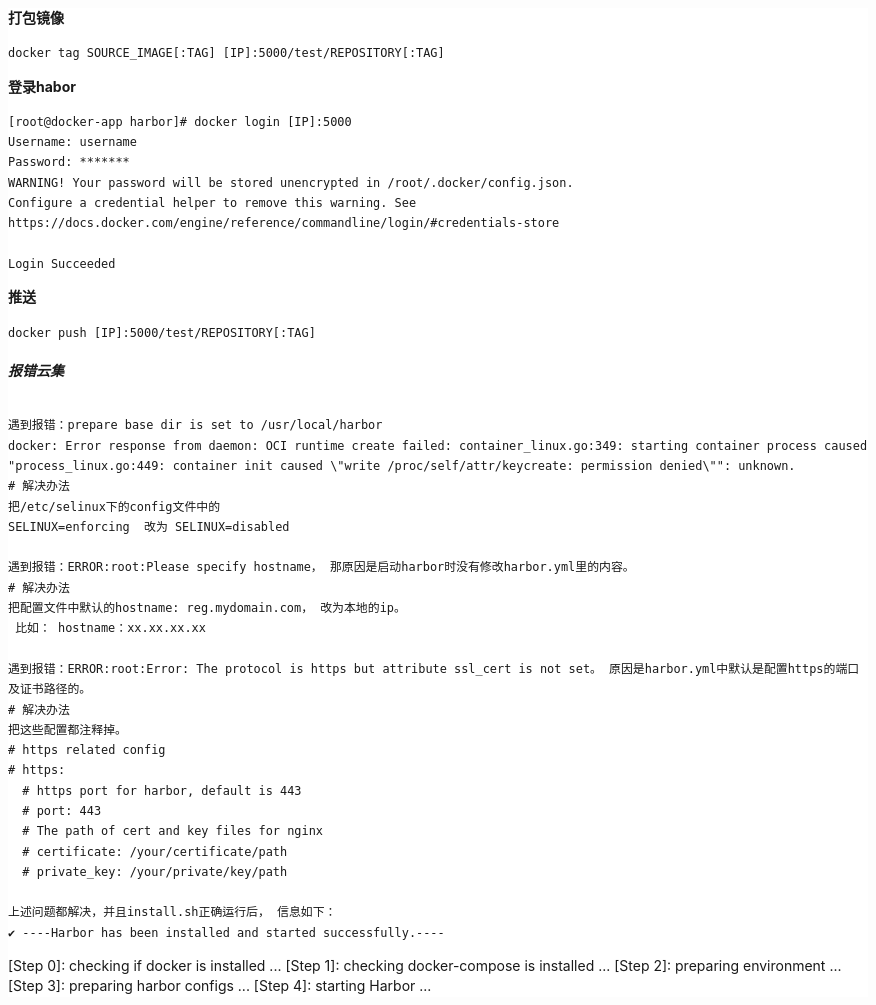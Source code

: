 **打包镜像**

```shell
docker tag SOURCE_IMAGE[:TAG] [IP]:5000/test/REPOSITORY[:TAG]
```

**登录habor**

```shell
[root@docker-app harbor]# docker login [IP]:5000
Username: username
Password: *******
WARNING! Your password will be stored unencrypted in /root/.docker/config.json.
Configure a credential helper to remove this warning. See
https://docs.docker.com/engine/reference/commandline/login/#credentials-store

Login Succeeded
```

**推送**

```shell
docker push [IP]:5000/test/REPOSITORY[:TAG]
```

###### **报错云集**

```shell
遇到报错：prepare base dir is set to /usr/local/harbor
docker: Error response from daemon: OCI runtime create failed: container_linux.go:349: starting container process caused "process_linux.go:449: container init caused \"write /proc/self/attr/keycreate: permission denied\"": unknown. 
# 解决办法
把/etc/selinux下的config文件中的
SELINUX=enforcing  改为 SELINUX=disabled
 
遇到报错：ERROR:root:Please specify hostname， 那原因是启动harbor时没有修改harbor.yml里的内容。 
# 解决办法
把配置文件中默认的hostname: reg.mydomain.com， 改为本地的ip。
 比如： hostname：xx.xx.xx.xx
 
遇到报错：ERROR:root:Error: The protocol is https but attribute ssl_cert is not set。 原因是harbor.yml中默认是配置https的端口及证书路径的。
# 解决办法
把这些配置都注释掉。
# https related config
# https:
  # https port for harbor, default is 443
  # port: 443
  # The path of cert and key files for nginx
  # certificate: /your/certificate/path
  # private_key: /your/private/key/path
 
上述问题都解决，并且install.sh正确运行后， 信息如下：
✔ ----Harbor has been installed and started successfully.----
```


[Step 0]: checking if docker is installed ...
[Step 1]: checking docker-compose is installed ...
[Step 2]: preparing environment ...
[Step 3]: preparing harbor configs ...
[Step 4]: starting Harbor ...